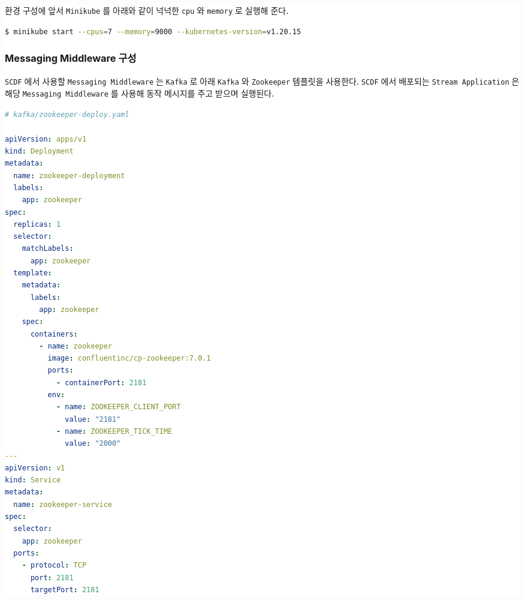 환경 구성에 앞서 `Minikube` 를 아래와 같이 넉넉한 `cpu` 와 `memory` 로 실행해 준다. 

```bash
$ minikube start --cpus=7 --memory=9000 --kubernetes-version=v1.20.15
```  

### Messaging Middleware 구성
`SCDF` 에서 사용할 `Messaging Middleware` 는 `Kafka` 로 아래 `Kafka` 와 `Zookeeper` 템플릿을 사용한다. 
`SCDF` 에서 배포되는 `Stream Application` 은 해당 `Messaging Middleware` 를 사용해 동작 메시지를 주고 받으며 실행된다. 

```yaml
# kafka/zookeeper-deploy.yaml

apiVersion: apps/v1
kind: Deployment
metadata:
  name: zookeeper-deployment
  labels:
    app: zookeeper
spec:
  replicas: 1
  selector:
    matchLabels:
      app: zookeeper
  template:
    metadata:
      labels:
        app: zookeeper
    spec:
      containers:
        - name: zookeeper
          image: confluentinc/cp-zookeeper:7.0.1
          ports:
            - containerPort: 2181
          env:
            - name: ZOOKEEPER_CLIENT_PORT
              value: "2181"
            - name: ZOOKEEPER_TICK_TIME
              value: "2000"
---
apiVersion: v1
kind: Service
metadata:
  name: zookeeper-service
spec:
  selector:
    app: zookeeper
  ports:
    - protocol: TCP
      port: 2181
      targetPort: 2181
```  
